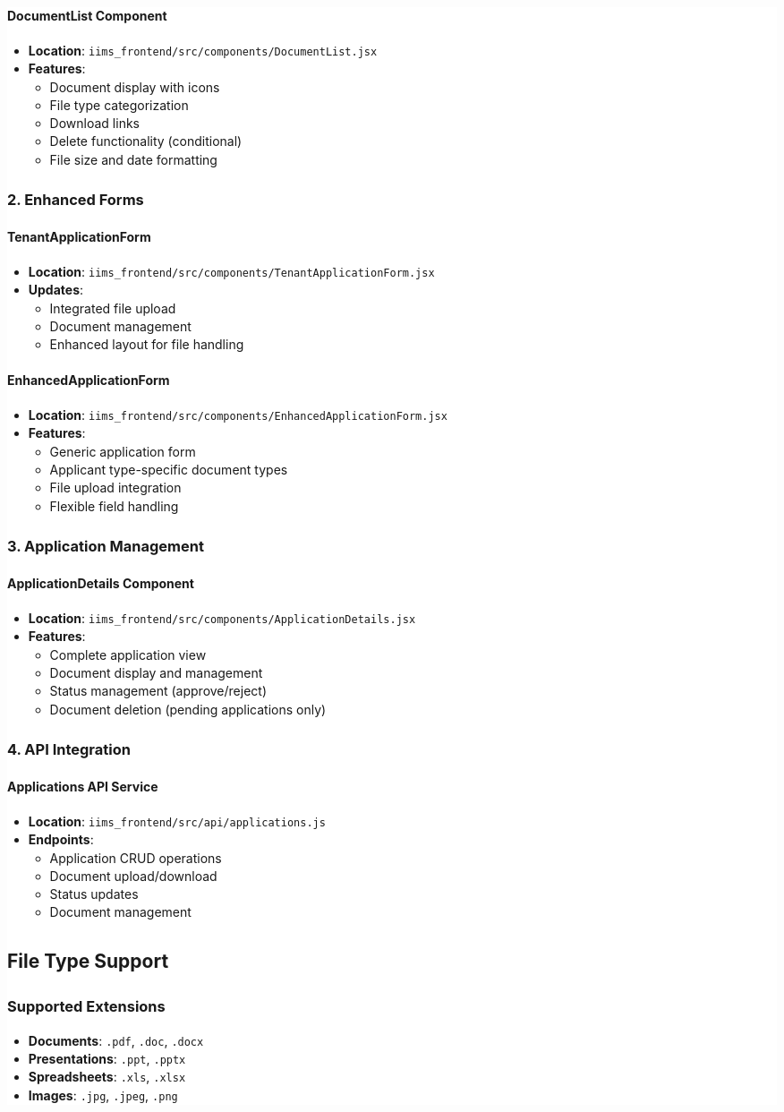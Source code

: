 #### DocumentList Component
- **Location**: `iims_frontend/src/components/DocumentList.jsx`
- **Features**:
  - Document display with icons
  - File type categorization
  - Download links
  - Delete functionality (conditional)
  - File size and date formatting

### 2. Enhanced Forms

#### TenantApplicationForm
- **Location**: `iims_frontend/src/components/TenantApplicationForm.jsx`
- **Updates**:
  - Integrated file upload
  - Document management
  - Enhanced layout for file handling

#### EnhancedApplicationForm
- **Location**: `iims_frontend/src/components/EnhancedApplicationForm.jsx`
- **Features**:
  - Generic application form
  - Applicant type-specific document types
  - File upload integration
  - Flexible field handling

### 3. Application Management

#### ApplicationDetails Component
- **Location**: `iims_frontend/src/components/ApplicationDetails.jsx`
- **Features**:
  - Complete application view
  - Document display and management
  - Status management (approve/reject)
  - Document deletion (pending applications only)

### 4. API Integration

#### Applications API Service
- **Location**: `iims_frontend/src/api/applications.js`
- **Endpoints**:
  - Application CRUD operations
  - Document upload/download
  - Status updates
  - Document management

## File Type Support

### Supported Extensions
- **Documents**: `.pdf`, `.doc`, `.docx`
- **Presentations**: `.ppt`, `.pptx`
- **Spreadsheets**: `.xls`, `.xlsx`
- **Images**: `.jpg`, `.jpeg`, `.png`
